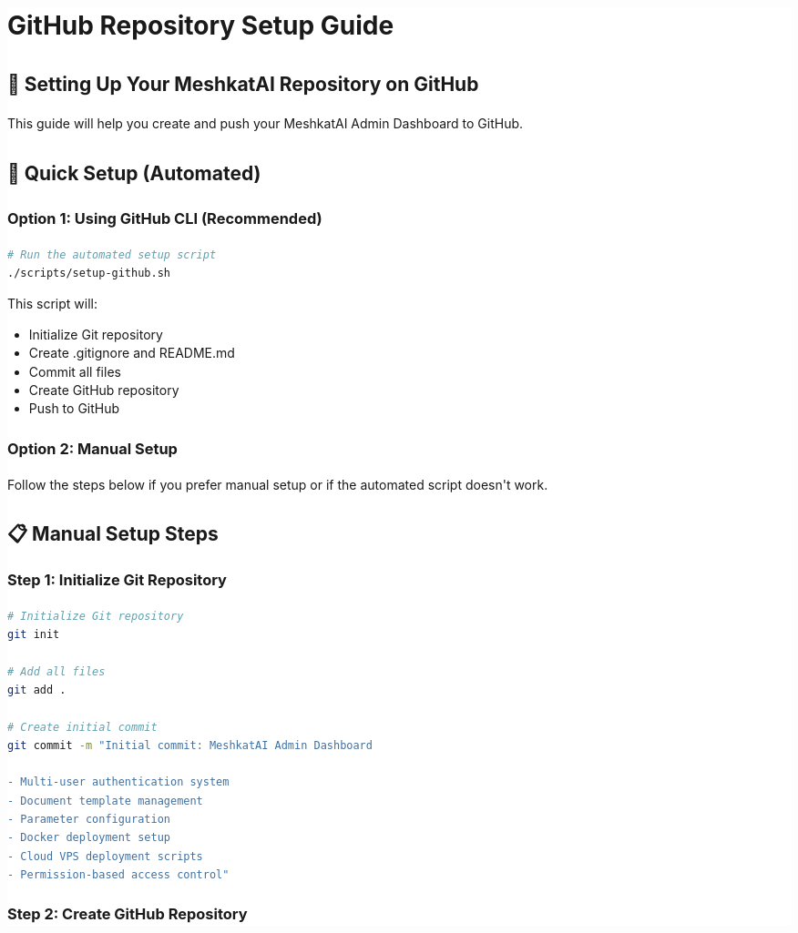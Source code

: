 # GitHub Repository Setup Guide

## 🐙 Setting Up Your MeshkatAI Repository on GitHub

This guide will help you create and push your MeshkatAI Admin Dashboard to GitHub.

## 🚀 Quick Setup (Automated)

### Option 1: Using GitHub CLI (Recommended)

```bash
# Run the automated setup script
./scripts/setup-github.sh
```

This script will:
- Initialize Git repository
- Create .gitignore and README.md
- Commit all files
- Create GitHub repository
- Push to GitHub

### Option 2: Manual Setup

Follow the steps below if you prefer manual setup or if the automated script doesn't work.

## 📋 Manual Setup Steps

### Step 1: Initialize Git Repository

```bash
# Initialize Git repository
git init

# Add all files
git add .

# Create initial commit
git commit -m "Initial commit: MeshkatAI Admin Dashboard

- Multi-user authentication system
- Document template management  
- Parameter configuration
- Docker deployment setup
- Cloud VPS deployment scripts
- Permission-based access control"
```

### Step 2: Create GitHub Repository
